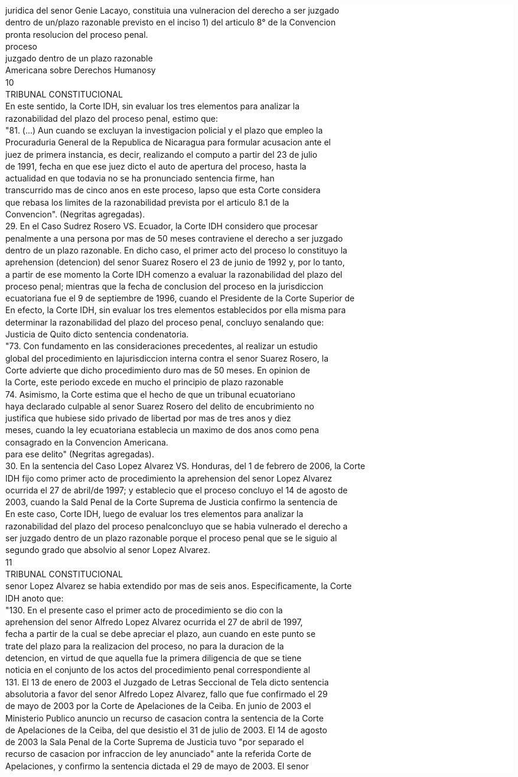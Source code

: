juridica del senor Genie Lacayo, constituia una vulneracion del derecho a ser juzgado  
dentro de un/plazo razonable previsto en el inciso 1) del articulo 8° de la Convencion  
pronta resolucion del proceso penal.  
proceso  
juzgado dentro de un plazo razonable  
Americana sobre Derechos Humanosy  
10  
TRIBUNAL CONSTITUCIONAL  
En este sentido, la Corte IDH, sin evaluar los tres elementos para analizar la  
razonabilidad del plazo del proceso penal, estimo que:  
"81. (...) Aun cuando se excluyan la investigacion policial y el plazo que empleo la  
Procuraduria General de la Republica de Nicaragua para formular acusacion ante el  
juez de primera instancia, es decir, realizando el computo a partir del 23 de julio  
de 1991, fecha en que ese juez dicto el auto de apertura del proceso, hasta la  
actualidad en que todavia no se ha pronunciado sentencia firme, han  
transcurrido mas de cinco anos en este proceso, lapso que esta Corte considera  
que rebasa los limites de la razonabilidad prevista por el articulo 8.1 de la  
Convencion". (Negritas agregadas).  
29. En el Caso Sudrez Rosero VS. Ecuador, la Corte IDH considero que procesar  
penalmente a una persona por mas de 50 meses contraviene el derecho a ser juzgado  
dentro de un plazo razonable. En dicho caso, el primer acto del proceso lo constituyo la  
aprehension (detencion) del senor Suarez Rosero el 23 de junio de 1992 y, por lo tanto,  
a partir de ese momento la Corte IDH comenzo a evaluar la razonabilidad del plazo del  
proceso penal; mientras que la fecha de conclusion del proceso en la jurisdiccion  
ecuatoriana fue el 9 de septiembre de 1996, cuando el Presidente de la Corte Superior de  
En efecto, la Corte IDH, sin evaluar los tres elementos establecidos por ella misma para  
determinar la razonabilidad del plazo del proceso penal, concluyo senalando que:  
Justicia de Quito dicto sentencia condenatoria.  
"73. Con fundamento en las consideraciones precedentes, al realizar un estudio  
global del procedimiento en lajurisdiccion interna contra el senor Suarez Rosero, la  
Corte advierte que dicho procedimiento duro mas de 50 meses. En opinion de  
la Corte, este periodo excede en mucho el principio de plazo razonable  
74. Asimismo, la Corte estima que el hecho de que un tribunal ecuatoriano  
haya declarado culpable al senor Suarez Rosero del delito de encubrimiento no  
justifica que hubiese sido privado de libertad por mas de tres anos y diez  
meses, cuando la ley ecuatoriana establecia un maximo de dos anos como pena  
consagrado en la Convencion Americana.  
para ese delito" (Negritas agregadas).  
30. En la sentencia del Caso Lopez Alvarez VS. Honduras, del 1 de febrero de 2006, la Corte  
IDH fijo como primer acto de procedimiento la aprehension del senor Lopez Alvarez  
ocurrida el 27 de abril/de 1997; y establecio que el proceso concluyo el 14 de agosto de  
2003, cuando la Sald Penal de la Corte Suprema de Justicia confirmo la sentencia de  
En este caso, Corte IDH, luego de evaluar los tres elementos para analizar la  
razonabilidad del plazo del proceso penalconcluyo que se habia vulnerado el derecho a  
ser juzgado dentro de un plazo razonable porque el proceso penal que se le siguio al  
segundo grado que absolvio al senor Lopez Alvarez.  
11  
TRIBUNAL CONSTITUCIONAL  
senor Lopez Alvarez se habia extendido por mas de seis anos. Especificamente, la Corte  
IDH anoto que:  
"130. En el presente caso el primer acto de procedimiento se dio con la  
aprehension del senor Alfredo Lopez Alvarez ocurrida el 27 de abril de 1997,  
fecha a partir de la cual se debe apreciar el plazo, aun cuando en este punto se  
trate del plazo para la realizacion del proceso, no para la duracion de la  
detencion, en virtud de que aquella fue la primera diligencia de que se tiene  
noticia en el conjunto de los actos del procedimiento penal correspondiente al  
131. El 13 de enero de 2003 el Juzgado de Letras Seccional de Tela dicto sentencia  
absolutoria a favor del senor Alfredo Lopez Alvarez, fallo que fue confirmado el 29  
de mayo de 2003 por la Corte de Apelaciones de la Ceiba. En junio de 2003 el  
Ministerio Publico anuncio un recurso de casacion contra la sentencia de la Corte  
de Apelaciones de la Ceiba, del que desistio el 31 de julio de 2003. El 14 de agosto  
de 2003 la Sala Penal de la Corte Suprema de Justicia tuvo "por separado el  
recurso de casacion por infraccion de ley anunciado" ante la referida Corte de  
Apelaciones, y confirmo la sentencia dictada el 29 de mayo de 2003. El senor  